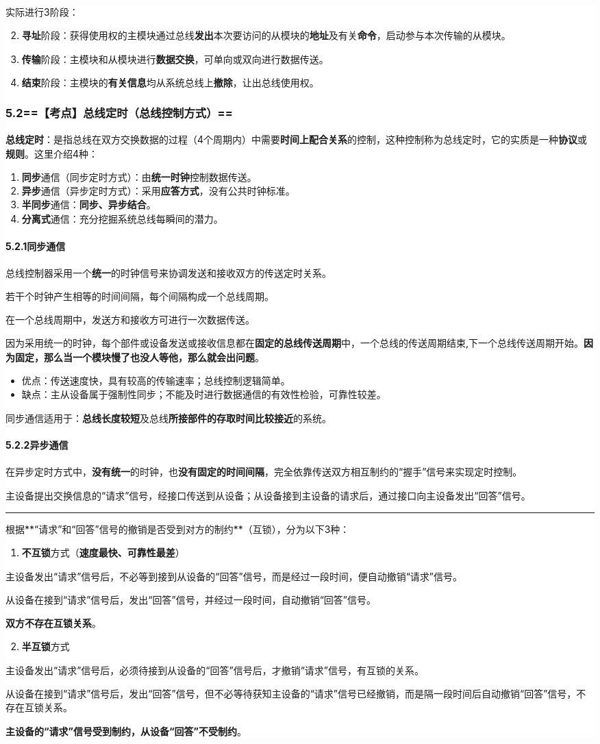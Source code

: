    

   实际进行3阶段：

2. **寻址**阶段：获得使用权的主模块通过总线**发出**本次要访问的从模块的**地址**及有关**命令**，启动参与本次传输的从模块。

3. **传输**阶段：主模块和从模块进行**数据交换**，可单向或双向进行数据传送。

4. **结束**阶段：主模块的**有关信息**均从系统总线上**撤除**，让出总线使用权。



### 5.2==【考点】总线定时（总线控制方式）==

**总线定时**：是指总线在双方交换数据的过程（4个周期内）中需要**时间上配合关系**的控制，这种控制称为总线定时，它的实质是一种**协议**或**规则**。这里介绍4种：

1. **同步**通信（同步定时方式）：由**统一时钟**控制数据传送。
2. **异步**通信（异步定时方式）：采用**应答方式**，没有公共时钟标准。
3. **半同步**通信：**同步、异步结合**。
4. **分离式**通信：充分挖掘系统总线每瞬间的潜力。



#### 5.2.1同步通信

总线控制器采用一个**统一**的时钟信号来协调发送和接收双方的传送定时关系。

若干个时钟产生相等的时间间隔，每个间隔构成一个总线周期。

在一个总线周期中，发送方和接收方可进行一次数据传送。

因为采用统一的时钟，每个部件或设备发送或接收信息都在**固定的总线传送周期**中，一个总线的传送周期结束,下一个总线传送周期开始。**因为固定，那么当一个模块慢了也没人等他，那么就会出问题**。

- 优点：传送速度快，具有较高的传输速率；总线控制逻辑简单。
- 缺点：主从设备属于强制性同步；不能及时进行数据通信的有效性检验，可靠性较差。

同步通信适用于：**总线长度较短**及总线**所接部件的存取时间比较接近**的系统。



#### 5.2.2异步通信

在异步定时方式中，**没有统一**的时钟，也**没有固定的时间间隔**，完全依靠传送双方相互制约的“握手”信号来实现定时控制。

主设备提出交换信息的“请求”信号，经接口传送到从设备；从设备接到主设备的请求后，通过接口向主设备发出“回答”信号。

---

根据**“请求”和“回答”信号的撤销是否受到对方的制约**（互锁），分为以下3种：

1. **不互锁**方式（**速度最快、可靠性最差**）

主设备发出“请求”信号后，不必等到接到从设备的“回答”信号，而是经过一段时间，便自动撤销“请求”信号。

从设备在接到“请求”信号后，发出“回答”信号，并经过一段时间，自动撤销“回答”信号。

**双方不存在互锁关系**。

2. **半互锁**方式

主设备发出“请求”信号后，必须待接到从设备的“回答”信号后，才撤销“请求”信号，有互锁的关系。

从设备在接到“请求”信号后，发出“回答”信号，但不必等待获知主设备的“请求”信号已经撤销，而是隔一段时间后自动撤销“回答”信号，不存在互锁关系。

**主设备的“请求”信号受到制约，从设备“回答”不受制约**。
